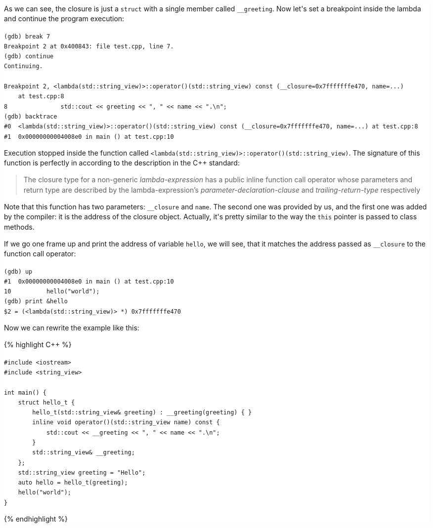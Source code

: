 As we can see, the closure is just a `struct` with a single member called
`__greeting`. Now let's set a breakpoint inside the lambda and continue
the program execution:

```
(gdb) break 7
Breakpoint 2 at 0x400843: file test.cpp, line 7.
(gdb) continue
Continuing.

Breakpoint 2, <lambda(std::string_view)>::operator()(std::string_view) const (__closure=0x7fffffffe470, name=...)
    at test.cpp:8
8               std::cout << greeting << ", " << name << ".\n";
(gdb) backtrace
#0  <lambda(std::string_view)>::operator()(std::string_view) const (__closure=0x7fffffffe470, name=...) at test.cpp:8
#1  0x00000000004008e0 in main () at test.cpp:10
```

Execution stopped inside the function called
`<lambda(std::string_view)>::operator()(std::string_view)`. The signature
of this function is perfectly in according to the description in the
C++ standard:

> The closure type for a non-generic *lambda-expression* has a public inline
> function call operator whose parameters and return type are described by the
> lambda-expression’s *parameter-declaration-clause* and *trailing-return-type*
> respectively

Note that this function has two parameters: `__closure` and `name`. The second
one was provided by us, and the first one was added by the compiler: it is the
address of the closure object. Actually, it's pretty similar to the way the
`this` pointer is passed to class methods.

If we go one frame up and print the address of variable `hello`, we will see,
that it matches the address passed as `__closure` to the function call operator:

```
(gdb) up
#1  0x00000000004008e0 in main () at test.cpp:10
10          hello("world");
(gdb) print &hello
$2 = (<lambda(std::string_view)> *) 0x7fffffffe470
```

Now we can rewrite the example like this:

{% highlight C++ %}
```
#include <iostream>
#include <string_view>

int main() {
    struct hello_t {
        hello_t(std::string_view& greeting) : __greeting(greeting) { }
        inline void operator()(std::string_view name) const {
            std::cout << __greeting << ", " << name << ".\n";
        }
        std::string_view& __greeting;
    };
    std::string_view greeting = "Hello";
    auto hello = hello_t(greeting);
    hello("world");
}
```
{% endhighlight %}
